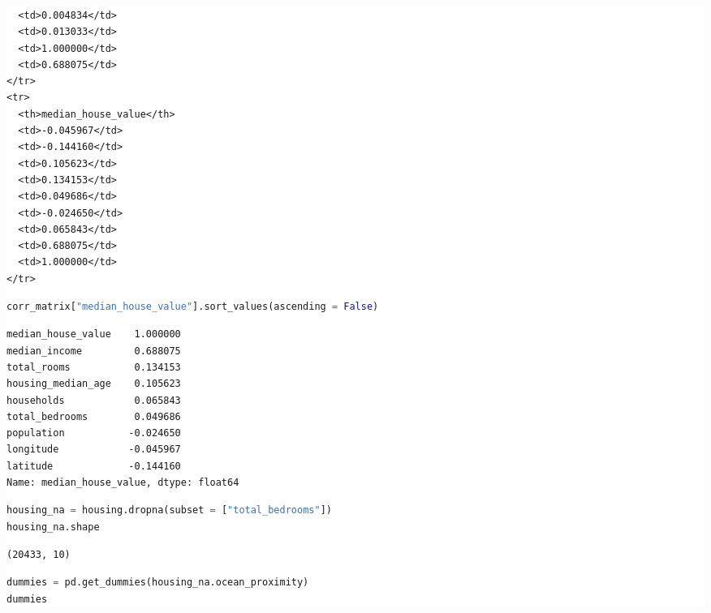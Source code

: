       <td>0.004834</td>
      <td>0.013033</td>
      <td>1.000000</td>
      <td>0.688075</td>
    </tr>
    <tr>
      <th>median_house_value</th>
      <td>-0.045967</td>
      <td>-0.144160</td>
      <td>0.105623</td>
      <td>0.134153</td>
      <td>0.049686</td>
      <td>-0.024650</td>
      <td>0.065843</td>
      <td>0.688075</td>
      <td>1.000000</td>
    </tr>
  </tbody>
</table>
</div>




```python
corr_matrix["median_house_value"].sort_values(ascending = False)
```




    median_house_value    1.000000
    median_income         0.688075
    total_rooms           0.134153
    housing_median_age    0.105623
    households            0.065843
    total_bedrooms        0.049686
    population           -0.024650
    longitude            -0.045967
    latitude             -0.144160
    Name: median_house_value, dtype: float64




```python
housing_na = housing.dropna(subset = ["total_bedrooms"])
housing_na.shape
```




    (20433, 10)




```python
dummies = pd.get_dummies(housing_na.ocean_proximity)
dummies
```
